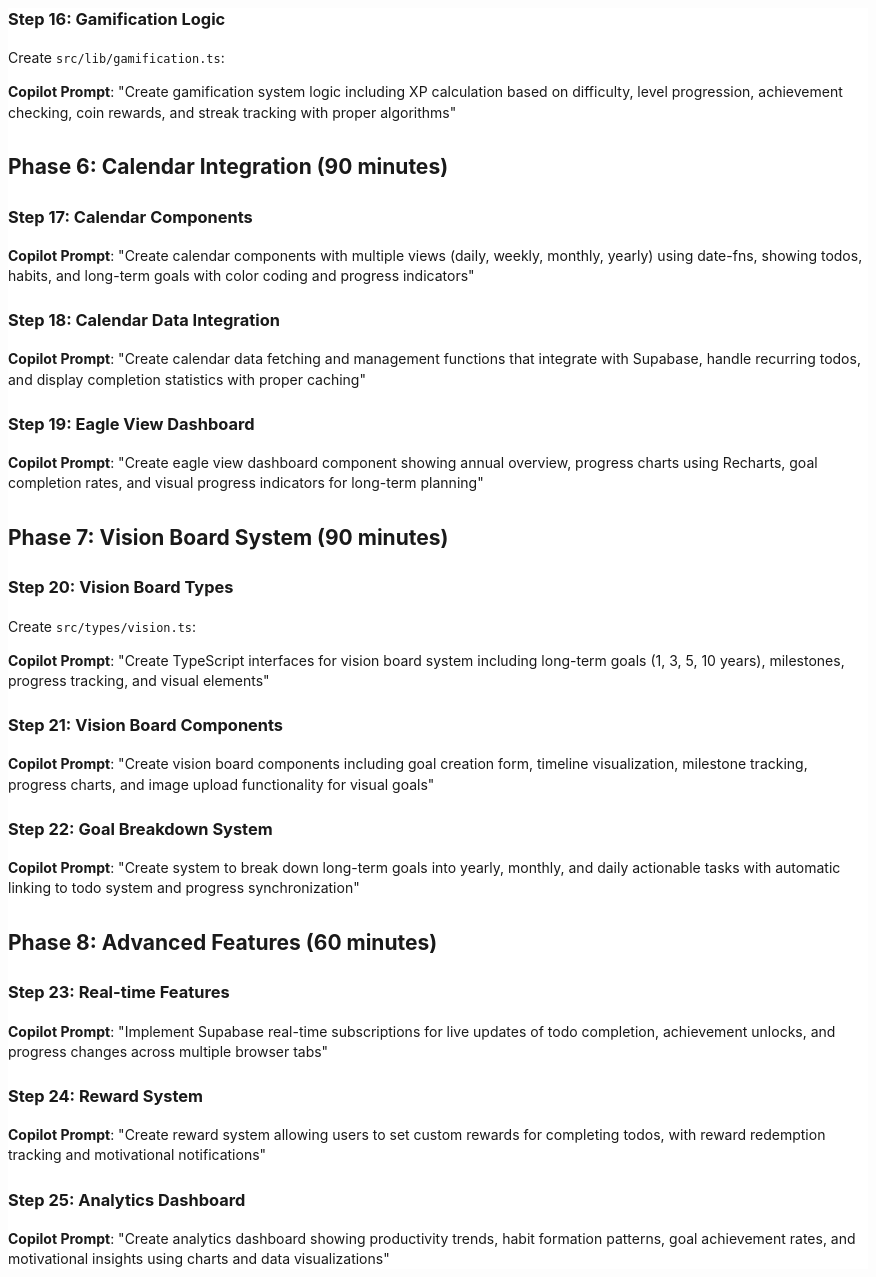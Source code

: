### Step 16: Gamification Logic
Create `src/lib/gamification.ts`:

**Copilot Prompt**: "Create gamification system logic including XP calculation based on difficulty, level progression, achievement checking, coin rewards, and streak tracking with proper algorithms"

## Phase 6: Calendar Integration (90 minutes)

### Step 17: Calendar Components
**Copilot Prompt**: "Create calendar components with multiple views (daily, weekly, monthly, yearly) using date-fns, showing todos, habits, and long-term goals with color coding and progress indicators"

### Step 18: Calendar Data Integration
**Copilot Prompt**: "Create calendar data fetching and management functions that integrate with Supabase, handle recurring todos, and display completion statistics with proper caching"

### Step 19: Eagle View Dashboard
**Copilot Prompt**: "Create eagle view dashboard component showing annual overview, progress charts using Recharts, goal completion rates, and visual progress indicators for long-term planning"

## Phase 7: Vision Board System (90 minutes)

### Step 20: Vision Board Types
Create `src/types/vision.ts`:

**Copilot Prompt**: "Create TypeScript interfaces for vision board system including long-term goals (1, 3, 5, 10 years), milestones, progress tracking, and visual elements"

### Step 21: Vision Board Components
**Copilot Prompt**: "Create vision board components including goal creation form, timeline visualization, milestone tracking, progress charts, and image upload functionality for visual goals"

### Step 22: Goal Breakdown System
**Copilot Prompt**: "Create system to break down long-term goals into yearly, monthly, and daily actionable tasks with automatic linking to todo system and progress synchronization"

## Phase 8: Advanced Features (60 minutes)

### Step 23: Real-time Features
**Copilot Prompt**: "Implement Supabase real-time subscriptions for live updates of todo completion, achievement unlocks, and progress changes across multiple browser tabs"

### Step 24: Reward System
**Copilot Prompt**: "Create reward system allowing users to set custom rewards for completing todos, with reward redemption tracking and motivational notifications"

### Step 25: Analytics Dashboard
**Copilot Prompt**: "Create analytics dashboard showing productivity trends, habit formation patterns, goal achievement rates, and motivational insights using charts and data visualizations"
